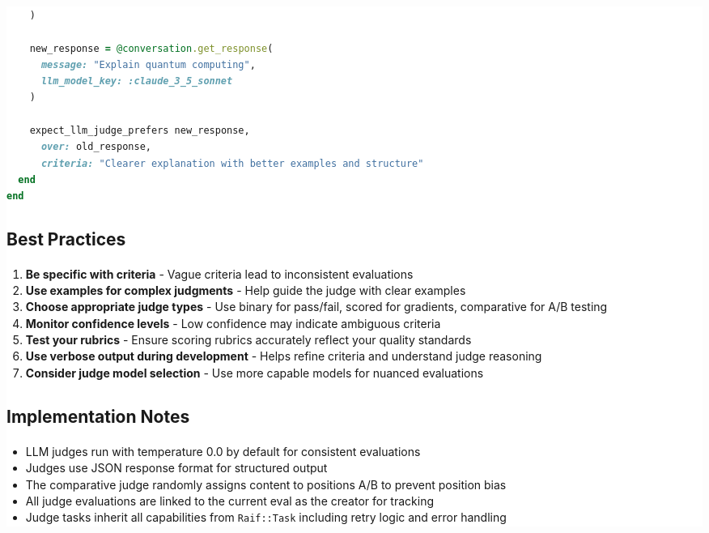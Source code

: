 ```ruby
    )
    
    new_response = @conversation.get_response(
      message: "Explain quantum computing", 
      llm_model_key: :claude_3_5_sonnet
    )
    
    expect_llm_judge_prefers new_response,
      over: old_response,
      criteria: "Clearer explanation with better examples and structure"
  end
end
```

## Best Practices

1. **Be specific with criteria** - Vague criteria lead to inconsistent evaluations
2. **Use examples for complex judgments** - Help guide the judge with clear examples
3. **Choose appropriate judge types** - Use binary for pass/fail, scored for gradients, comparative for A/B testing
4. **Monitor confidence levels** - Low confidence may indicate ambiguous criteria
5. **Test your rubrics** - Ensure scoring rubrics accurately reflect your quality standards
6. **Use verbose output during development** - Helps refine criteria and understand judge reasoning
7. **Consider judge model selection** - Use more capable models for nuanced evaluations

## Implementation Notes

- LLM judges run with temperature 0.0 by default for consistent evaluations
- Judges use JSON response format for structured output
- The comparative judge randomly assigns content to positions A/B to prevent position bias
- All judge evaluations are linked to the current eval as the creator for tracking
- Judge tasks inherit all capabilities from `Raif::Task` including retry logic and error handling